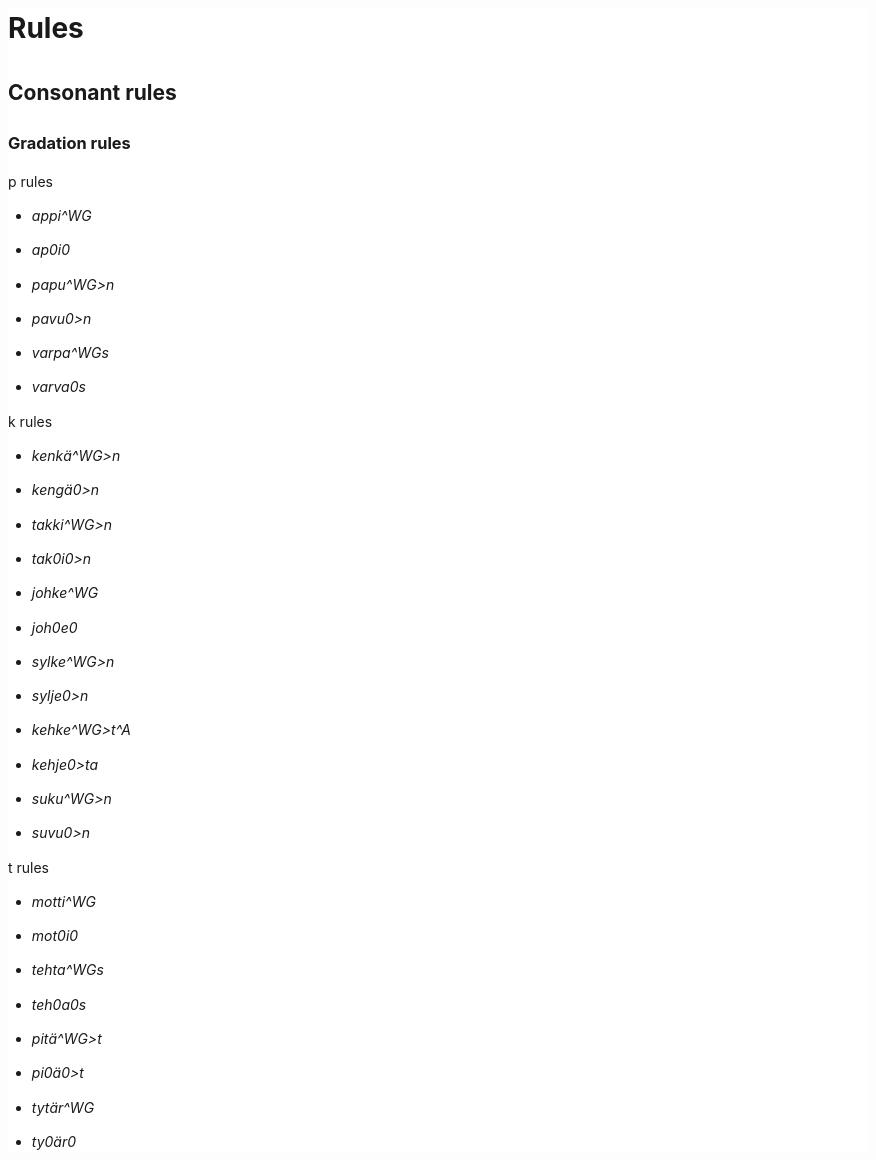 

# Rules 

## Consonant rules

### Gradation rules
p rules


* *appi^WG*
* *ap0i0*


* *papu^WG>n*
* *pavu0>n*

* *varpa^WGs*
* *varva0s*

k rules


* *kenkä^WG>n*
* *kengä0>n*


* *takki^WG>n*
* *tak0i0>n*

* *johke^WG*
* *joh0e0*



* *sylke^WG>n*
* *sylje0>n*

* *kehke^WG>t^A*
* *kehje0>ta*



* *suku^WG>n*
* *suvu0>n*

t rules


* *motti^WG*
* *mot0i0*

* *tehta^WGs*
* *teh0a0s*

* *pitä^WG>t*
* *pi0ä0>t*

* *tytär^WG*
* *ty0är0*

